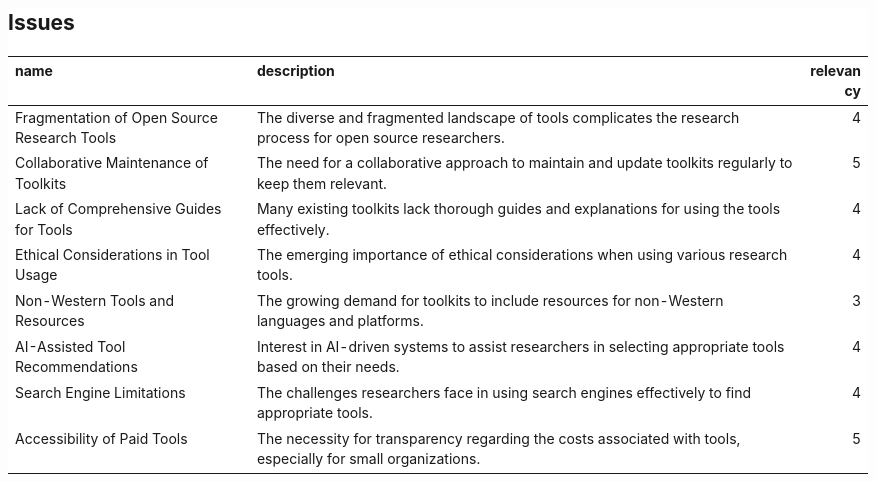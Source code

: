 ## Issues

| name                                        | description                                                                                                   |   relevancy |
|:--------------------------------------------|:--------------------------------------------------------------------------------------------------------------|------------:|
| Fragmentation of Open Source Research Tools | The diverse and fragmented landscape of tools complicates the research process for open source researchers.   |           4 |
| Collaborative Maintenance of Toolkits       | The need for a collaborative approach to maintain and update toolkits regularly to keep them relevant.        |           5 |
| Lack of Comprehensive Guides for Tools      | Many existing toolkits lack thorough guides and explanations for using the tools effectively.                 |           4 |
| Ethical Considerations in Tool Usage        | The emerging importance of ethical considerations when using various research tools.                          |           4 |
| Non-Western Tools and Resources             | The growing demand for toolkits to include resources for non-Western languages and platforms.                 |           3 |
| AI-Assisted Tool Recommendations            | Interest in AI-driven systems to assist researchers in selecting appropriate tools based on their needs.      |           4 |
| Search Engine Limitations                   | The challenges researchers face in using search engines effectively to find appropriate tools.                |           4 |
| Accessibility of Paid Tools                 | The necessity for transparency regarding the costs associated with tools, especially for small organizations. |           5 |